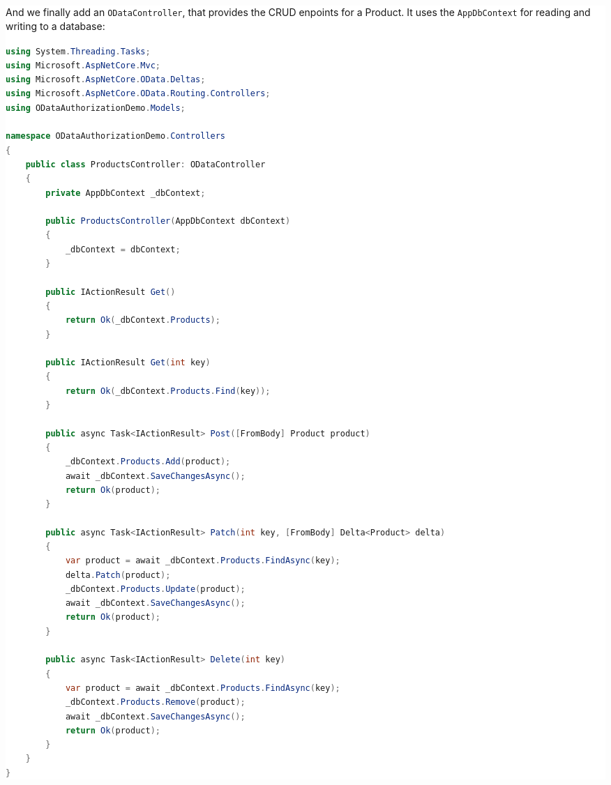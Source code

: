And we finally add an `ODataController`, that provides the CRUD enpoints for a Product. It uses the `AppDbContext` for reading and writing to a database:

```csharp
using System.Threading.Tasks;
using Microsoft.AspNetCore.Mvc;
using Microsoft.AspNetCore.OData.Deltas;
using Microsoft.AspNetCore.OData.Routing.Controllers;
using ODataAuthorizationDemo.Models;

namespace ODataAuthorizationDemo.Controllers
{
    public class ProductsController: ODataController
    {
        private AppDbContext _dbContext;

        public ProductsController(AppDbContext dbContext)
        {
            _dbContext = dbContext;
        }

        public IActionResult Get()
        {
            return Ok(_dbContext.Products);
        }

        public IActionResult Get(int key)
        {
            return Ok(_dbContext.Products.Find(key));
        }

        public async Task<IActionResult> Post([FromBody] Product product)
        {
            _dbContext.Products.Add(product);
            await _dbContext.SaveChangesAsync();
            return Ok(product);
        }

        public async Task<IActionResult> Patch(int key, [FromBody] Delta<Product> delta)
        {
            var product = await _dbContext.Products.FindAsync(key);
            delta.Patch(product);
            _dbContext.Products.Update(product);
            await _dbContext.SaveChangesAsync();
            return Ok(product);
        }

        public async Task<IActionResult> Delete(int key)
        {
            var product = await _dbContext.Products.FindAsync(key);
            _dbContext.Products.Remove(product);
            await _dbContext.SaveChangesAsync();
            return Ok(product);
        }
    }
}
```


[WebApiAuthorization]: https://github.com/OData/WebApiAuthorization